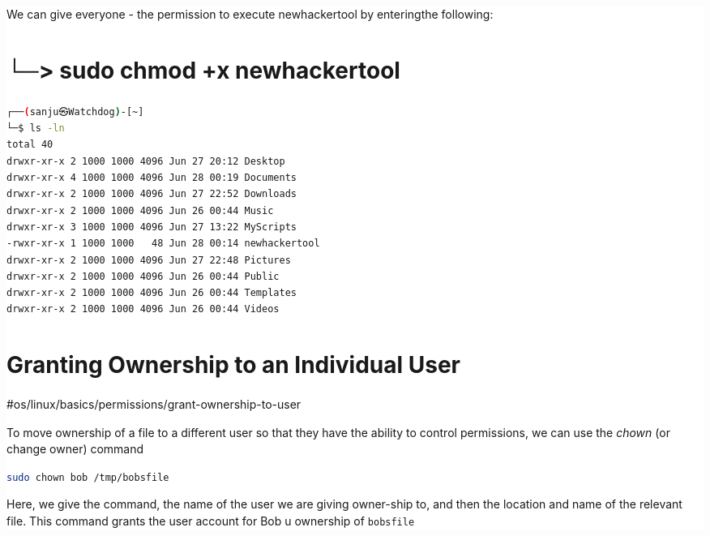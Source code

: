
We can give everyone - the permission to execute newhackertool by enteringthe following:

# └─> sudo chmod +x newhackertool

```bash
┌──(sanju㉿Watchdog)-[~]  
└─$ ls -ln  
total 40  
drwxr-xr-x 2 1000 1000 4096 Jun 27 20:12 Desktop  
drwxr-xr-x 4 1000 1000 4096 Jun 28 00:19 Documents  
drwxr-xr-x 2 1000 1000 4096 Jun 27 22:52 Downloads  
drwxr-xr-x 2 1000 1000 4096 Jun 26 00:44 Music  
drwxr-xr-x 3 1000 1000 4096 Jun 27 13:22 MyScripts  
-rwxr-xr-x 1 1000 1000   48 Jun 28 00:14 newhackertool  
drwxr-xr-x 2 1000 1000 4096 Jun 27 22:48 Pictures  
drwxr-xr-x 2 1000 1000 4096 Jun 26 00:44 Public  
drwxr-xr-x 2 1000 1000 4096 Jun 26 00:44 Templates  
drwxr-xr-x 2 1000 1000 4096 Jun 26 00:44 Videos
```

# Granting Ownership to an Individual User
#os/linux/basics/permissions/grant-ownership-to-user  


To move ownership of a file to a different user so that they have the ability to control permissions, we can use the *chown* (or change owner) command

```bash
sudo chown bob /tmp/bobsfile
```

Here, we give the command, the name of the user we are giving owner-ship to, and then the location and name of the relevant file. This command grants the user account for Bob u ownership of `bobsfile`